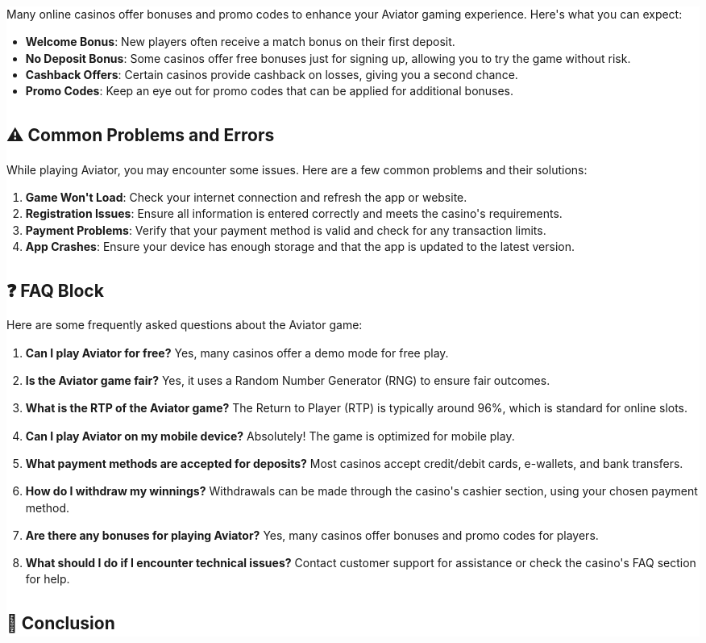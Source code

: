 Many online casinos offer bonuses and promo codes to enhance your
Aviator gaming experience. Here's what you can expect:

-   **Welcome Bonus**: New players often receive a match bonus on their
    first deposit.
-   **No Deposit Bonus**: Some casinos offer free bonuses just for
    signing up, allowing you to try the game without risk.
-   **Cashback Offers**: Certain casinos provide cashback on losses,
    giving you a second chance.
-   **Promo Codes**: Keep an eye out for promo codes that can be applied
    for additional bonuses.

## ⚠️ Common Problems and Errors

While playing Aviator, you may encounter some issues. Here are a few
common problems and their solutions:

1.  **Game Won't Load**: Check your internet connection and refresh the
    app or website.
2.  **Registration Issues**: Ensure all information is entered correctly
    and meets the casino's requirements.
3.  **Payment Problems**: Verify that your payment method is valid and
    check for any transaction limits.
4.  **App Crashes**: Ensure your device has enough storage and that the
    app is updated to the latest version.

## ❓ FAQ Block

Here are some frequently asked questions about the Aviator game:

1.  **Can I play Aviator for free?** Yes, many casinos offer a demo mode
    for free play.

2.  **Is the Aviator game fair?** Yes, it uses a Random Number Generator
    (RNG) to ensure fair outcomes.

3.  **What is the RTP of the Aviator game?** The Return to Player (RTP)
    is typically around 96%, which is standard for online slots.

4.  **Can I play Aviator on my mobile device?** Absolutely! The game is
    optimized for mobile play.

5.  **What payment methods are accepted for deposits?** Most casinos
    accept credit/debit cards, e-wallets, and bank transfers.

6.  **How do I withdraw my winnings?** Withdrawals can be made through
    the casino's cashier section, using your chosen payment method.

7.  **Are there any bonuses for playing Aviator?** Yes, many casinos
    offer bonuses and promo codes for players.

8.  **What should I do if I encounter technical issues?** Contact
    customer support for assistance or check the casino's FAQ section
    for help.

## 🏁 Conclusion
